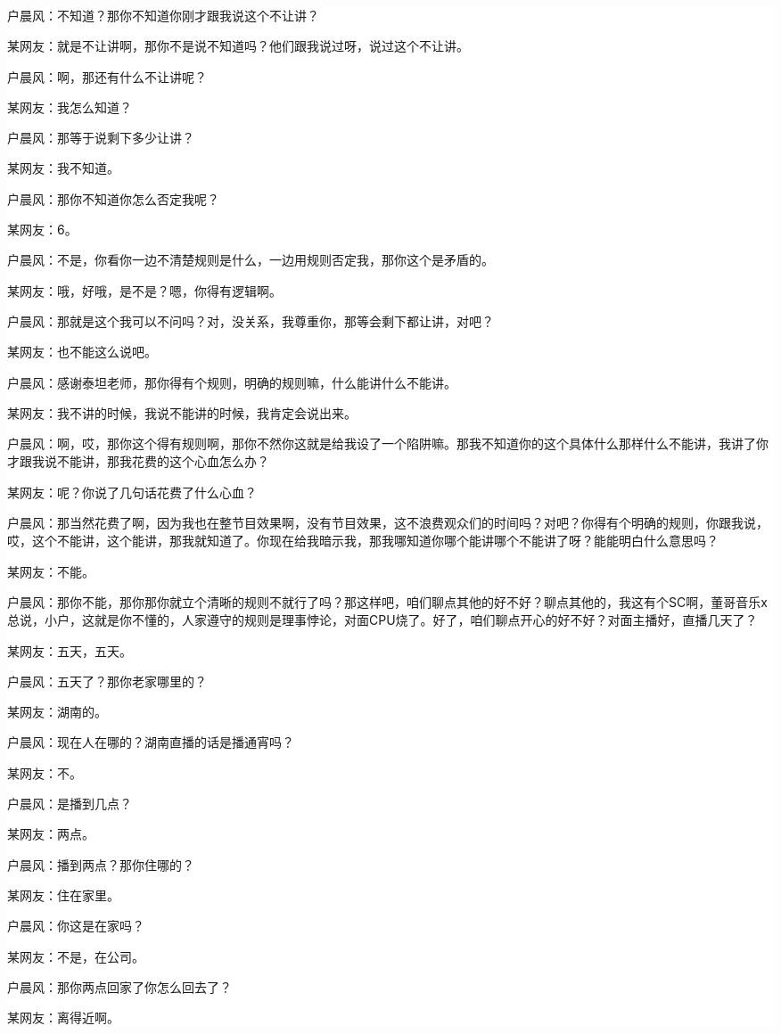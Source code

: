 户晨风：不知道？那你不知道你刚才跟我说这个不让讲？

某网友：就是不让讲啊，那你不是说不知道吗？他们跟我说过呀，说过这个不让讲。

户晨风：啊，那还有什么不让讲呢？

某网友：我怎么知道？

户晨风：那等于说剩下多少让讲？

某网友：我不知道。

户晨风：那你不知道你怎么否定我呢？

某网友：6。

户晨风：不是，你看你一边不清楚规则是什么，一边用规则否定我，那你这个是矛盾的。

某网友：哦，好哦，是不是？嗯，你得有逻辑啊。

户晨风：那就是这个我可以不问吗？对，没关系，我尊重你，那等会剩下都让讲，对吧？

某网友：也不能这么说吧。

户晨风：感谢泰坦老师，那你得有个规则，明确的规则嘛，什么能讲什么不能讲。

某网友：我不讲的时候，我说不能讲的时候，我肯定会说出来。

户晨风：啊，哎，那你这个得有规则啊，那你不然你这就是给我设了一个陷阱嘛。那我不知道你的这个具体什么那样什么不能讲，我讲了你才跟我说不能讲，那我花费的这个心血怎么办？

某网友：呢？你说了几句话花费了什么心血？

户晨风：那当然花费了啊，因为我也在整节目效果啊，没有节目效果，这不浪费观众们的时间吗？对吧？你得有个明确的规则，你跟我说，哎，这个不能讲，这个能讲，那我就知道了。你现在给我暗示我，那我哪知道你哪个能讲哪个不能讲了呀？能能明白什么意思吗？

某网友：不能。

户晨风：那你不能，那你那你就立个清晰的规则不就行了吗？那这样吧，咱们聊点其他的好不好？聊点其他的，我这有个SC啊，董哥音乐x总说，小户，这就是你不懂的，人家遵守的规则是理事悖论，对面CPU烧了。好了，咱们聊点开心的好不好？对面主播好，直播几天了？

某网友：五天，五天。

户晨风：五天了？那你老家哪里的？

某网友：湖南的。

户晨风：现在人在哪的？湖南直播的话是播通宵吗？

某网友：不。

户晨风：是播到几点？

某网友：两点。

户晨风：播到两点？那你住哪的？

某网友：住在家里。

户晨风：你这是在家吗？

某网友：不是，在公司。

户晨风：那你两点回家了你怎么回去了？

某网友：离得近啊。
